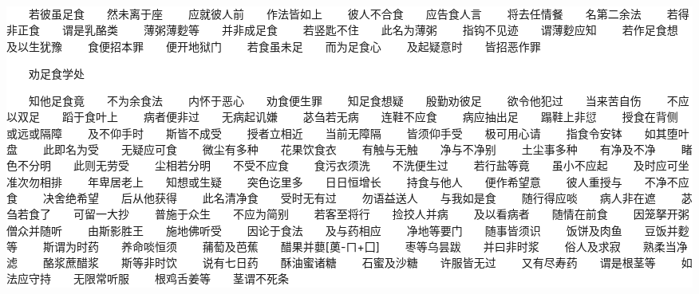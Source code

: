 　　若彼虽足食　　然未离于座
　　应就彼人前　　作法皆如上
　　彼人不合食　　应告食人言
　　将去任情餐　　名第二余法
　　若得非正食　　谓是乳酪类
　　薄粥薄麨等　　并非成足食
　　若竖匙不住　　此名为薄粥
　　指钩不见迹　　谓薄麨应知
　　若作足食想　　及以生犹豫
　　食便招本罪　　便开地狱门
　　若食虽未足　　而为足食心
　　及起疑意时　　皆招恶作罪

　　劝足食学处

　　知他足食竟　　不为余食法
　　内怀于恶心　　劝食便生罪
　　知足食想疑　　殷勤劝彼足
　　欲令他犯过　　当来苦自伤
　　不应以双足　　蹈于食叶上
　　病者便非过　　无病起讥嫌
　　苾刍若无病　　连鞋不应食
　　病应抽出足　　蹋鞋上非愆
　　授食在背侧　　或远或隔障
　　及不仰手时　　斯皆不成受
　　授者立相近　　当前无障隔
　　皆须仰手受　　极可用心请
　　指食令安钵　　如其堕叶盘
　　此即名为受　　无疑应可食
　　微尘有多种　　花果饮食衣
　　有触与无触　　净与不净别
　　土尘事多种　　有净及不净
　　睹色不分明　　此则无劳受
　　尘相若分明　　不受不应食
　　食污衣须洗　　不洗便生过
　　若行盐等竟　　虽小不应起
　　及时应可坐　　准次勿相排
　　年卑居老上　　知想或生疑
　　突色讫里多　　日日恒增长
　　持食与他人　　便作希望意
　　彼人重授与　　不净不应食
　　决舍绝希望　　后从他获得
　　此名清净食　　受时无有过
　　勿语益送人　　与我如是食
　　随行得应啖　　病人非在遮
　　苾刍若食了　　可留一大抄
　　普施于众生　　不应为简别
　　若客至将行　　捡挍人并病
　　及以看病者　　随情在前食
　　因笼拏开粥　　僧众并随听
　　由斯影胜王　　施地佛听受
　　因论于食法　　及与药相应
　　净地等要门　　随事皆须识
　　饭饼及肉鱼　　豆饭并麨等
　　斯谓为时药　　养命啖恒须
　　蒱萄及芭蕉　　醋果并蘡[薁-ㄇ+囗]
　　枣等乌昙跋　　并曰非时浆
　　俗人及求寂　　熟柔当净滤
　　酪浆蔗醋浆　　斯等非时饮
　　说有七日药　　酥油蜜诸糖
　　石蜜及沙糖　　许服皆无过
　　又有尽寿药　　谓是根茎等
　　如法应守持　　无限常听服
　　根鸡舌姜等　　茎谓不死条